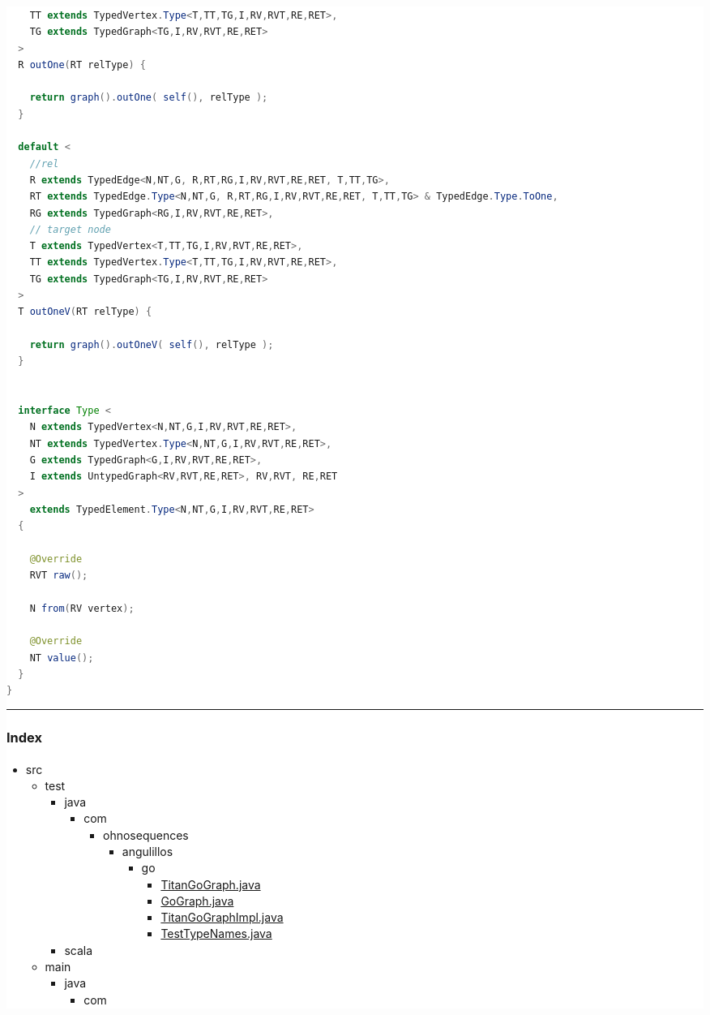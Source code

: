 ```java
    TT extends TypedVertex.Type<T,TT,TG,I,RV,RVT,RE,RET>,
    TG extends TypedGraph<TG,I,RV,RVT,RE,RET>
  > 
  R outOne(RT relType) {

    return graph().outOne( self(), relType );
  }

  default <
    //rel
    R extends TypedEdge<N,NT,G, R,RT,RG,I,RV,RVT,RE,RET, T,TT,TG>, 
    RT extends TypedEdge.Type<N,NT,G, R,RT,RG,I,RV,RVT,RE,RET, T,TT,TG> & TypedEdge.Type.ToOne,
    RG extends TypedGraph<RG,I,RV,RVT,RE,RET>,
    // target node
    T extends TypedVertex<T,TT,TG,I,RV,RVT,RE,RET>,
    TT extends TypedVertex.Type<T,TT,TG,I,RV,RVT,RE,RET>,
    TG extends TypedGraph<TG,I,RV,RVT,RE,RET>
  > 
  T outOneV(RT relType) {

    return graph().outOneV( self(), relType );
  }


  interface Type <
    N extends TypedVertex<N,NT,G,I,RV,RVT,RE,RET>, 
    NT extends TypedVertex.Type<N,NT,G,I,RV,RVT,RE,RET>,
    G extends TypedGraph<G,I,RV,RVT,RE,RET>,
    I extends UntypedGraph<RV,RVT,RE,RET>, RV,RVT, RE,RET
  > 
    extends TypedElement.Type<N,NT,G,I,RV,RVT,RE,RET>
  {

    @Override
    RVT raw();

    N from(RV vertex);

    @Override 
    NT value();
  }
}
```


------

### Index

+ src
  + test
    + java
      + com
        + ohnosequences
          + angulillos
            + go
              + [TitanGoGraph.java][test/java/com/ohnosequences/angulillos/go/TitanGoGraph.java]
              + [GoGraph.java][test/java/com/ohnosequences/angulillos/go/GoGraph.java]
              + [TitanGoGraphImpl.java][test/java/com/ohnosequences/angulillos/go/TitanGoGraphImpl.java]
              + [TestTypeNames.java][test/java/com/ohnosequences/angulillos/go/TestTypeNames.java]
    + scala
  + main
    + java
      + com

[test/java/com/ohnosequences/angulillos/go/TitanGoGraph.java]: ../../../../../test/java/com/ohnosequences/angulillos/go/TitanGoGraph.java.md
[test/java/com/ohnosequences/angulillos/go/GoGraph.java]: ../../../../../test/java/com/ohnosequences/angulillos/go/GoGraph.java.md
[test/java/com/ohnosequences/angulillos/go/TitanGoGraphImpl.java]: ../../../../../test/java/com/ohnosequences/angulillos/go/TitanGoGraphImpl.java.md
[test/java/com/ohnosequences/angulillos/go/TestTypeNames.java]: ../../../../../test/java/com/ohnosequences/angulillos/go/TestTypeNames.java.md
[main/java/com/ohnosequences/angulillos/TypedGraph.java]: TypedGraph.java.md
[main/java/com/ohnosequences/angulillos/TypedVertexIndex.java]: TypedVertexIndex.java.md
[main/java/com/ohnosequences/angulillos/UntypedGraph.java]: UntypedGraph.java.md
[main/java/com/ohnosequences/angulillos/TypedEdge.java]: TypedEdge.java.md
[main/java/com/ohnosequences/angulillos/TypedElementIndex.java]: TypedElementIndex.java.md
[main/java/com/ohnosequences/angulillos/Property.java]: Property.java.md
[main/java/com/ohnosequences/angulillos/TypedVertexQuery.java]: TypedVertexQuery.java.md
[main/java/com/ohnosequences/angulillos/TypedElement.java]: TypedElement.java.md
[main/java/com/ohnosequences/angulillos/TypedEdgeIndex.java]: TypedEdgeIndex.java.md
[main/java/com/ohnosequences/angulillos/titan/TitanTypedEdgeIndex.java]: titan/TitanTypedEdgeIndex.java.md
[main/java/com/ohnosequences/angulillos/titan/TitanTypedVertexIndex.java]: titan/TitanTypedVertexIndex.java.md
[main/java/com/ohnosequences/angulillos/titan/TitanUntypedGraph.java]: titan/TitanUntypedGraph.java.md
[main/java/com/ohnosequences/angulillos/TypedVertex.java]: TypedVertex.java.md
